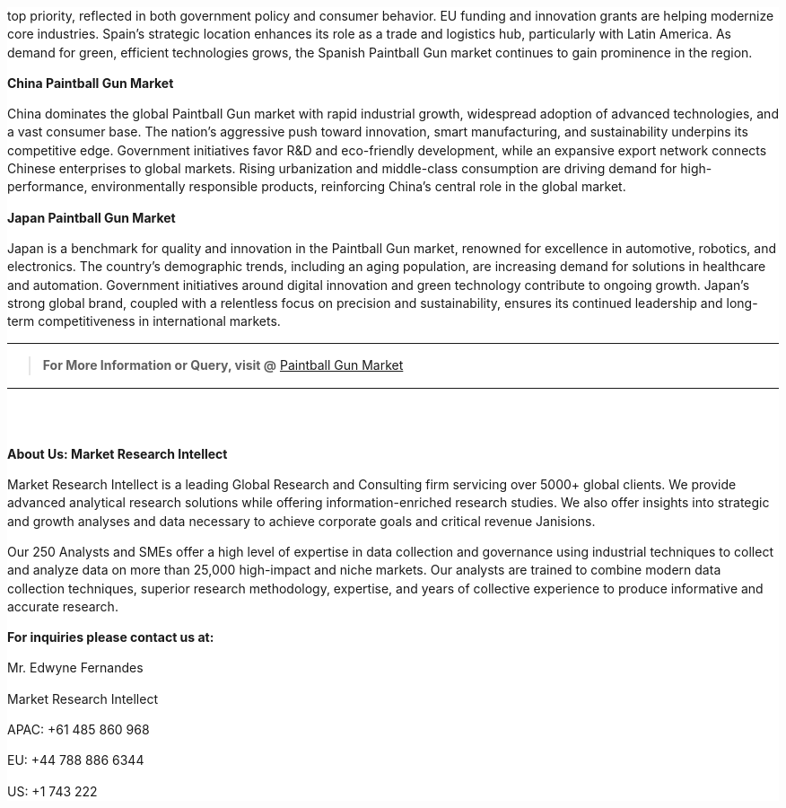 top priority, reflected in both government policy and consumer behavior. EU funding and innovation grants are helping modernize core industries. Spain&rsquo;s strategic location enhances its role as a trade and logistics hub, particularly with Latin America. As demand for green, efficient technologies grows, the Spanish Paintball Gun market continues to gain prominence in the region.</p><p class="" data-start="4977" data-end="5589"><strong data-start="4977" data-end="4998">China Paintball Gun Market</strong></p><p class="" data-start="4977" data-end="5589">China dominates the global Paintball Gun market with rapid industrial growth, widespread adoption of advanced technologies, and a vast consumer base. The nation&rsquo;s aggressive push toward innovation, smart manufacturing, and sustainability underpins its competitive edge. Government initiatives favor R&amp;D and eco-friendly development, while an expansive export network connects Chinese enterprises to global markets. Rising urbanization and middle-class consumption are driving demand for high-performance, environmentally responsible products, reinforcing China&rsquo;s central role in the global market.</p><p class="" data-start="5591" data-end="6162"><strong data-start="5591" data-end="5612">Japan Paintball Gun Market</strong></p><p class="" data-start="5591" data-end="6162">Japan is a benchmark for quality and innovation in the Paintball Gun market, renowned for excellence in automotive, robotics, and electronics. The country&rsquo;s demographic trends, including an aging population, are increasing demand for solutions in healthcare and automation. Government initiatives around digital innovation and green technology contribute to ongoing growth. Japan&rsquo;s strong global brand, coupled with a relentless focus on precision and sustainability, ensures its continued leadership and long-term competitiveness in international markets.</p><hr /><blockquote><p><span class="font-[700]"><strong>For More Information or Query, visit&nbsp;@</strong>&nbsp;</span><span class="font-[700]"><a href="https://www.marketresearchintellect.com/product/global-paintball-gun-market-size-and-forecast/?utm_source=Linkedin&utm_medium=019" target="_blank" data-tracking-control-name="article-ssr-frontend-pulse_little-text-block" data-tracking-will-navigate="" data-test-link="">Paintball Gun Market</a></span></p></blockquote><hr /><h3>&nbsp;</h3><p><strong><span class="font-[700]">About Us: Market Research Intellect</span></strong></p><p><span class="">Market Research Intellect is a leading Global Research and Consulting firm servicing over 5000+ global clients. We provide advanced analytical research solutions while offering information-enriched research studies.&nbsp;</span>We also offer insights into strategic and growth analyses and data necessary to achieve corporate goals and critical revenue Janisions.</p><p><span class="">Our 250 Analysts and SMEs offer a high level of expertise in data collection and governance using industrial techniques to collect and analyze data on more than 25,000 high-impact and niche markets. Our analysts are trained to combine modern data collection techniques, superior research methodology, expertise, and years of collective experience to produce informative and accurate research.</span></p><p><strong>For inquiries please contact us at:</strong></p><p>Mr. Edwyne Fernandes</p><p>Market Research Intellect</p><p>APAC: +61 485 860 968</p><p>EU: +44 788 886 6344</p><p>US: +1 743 222